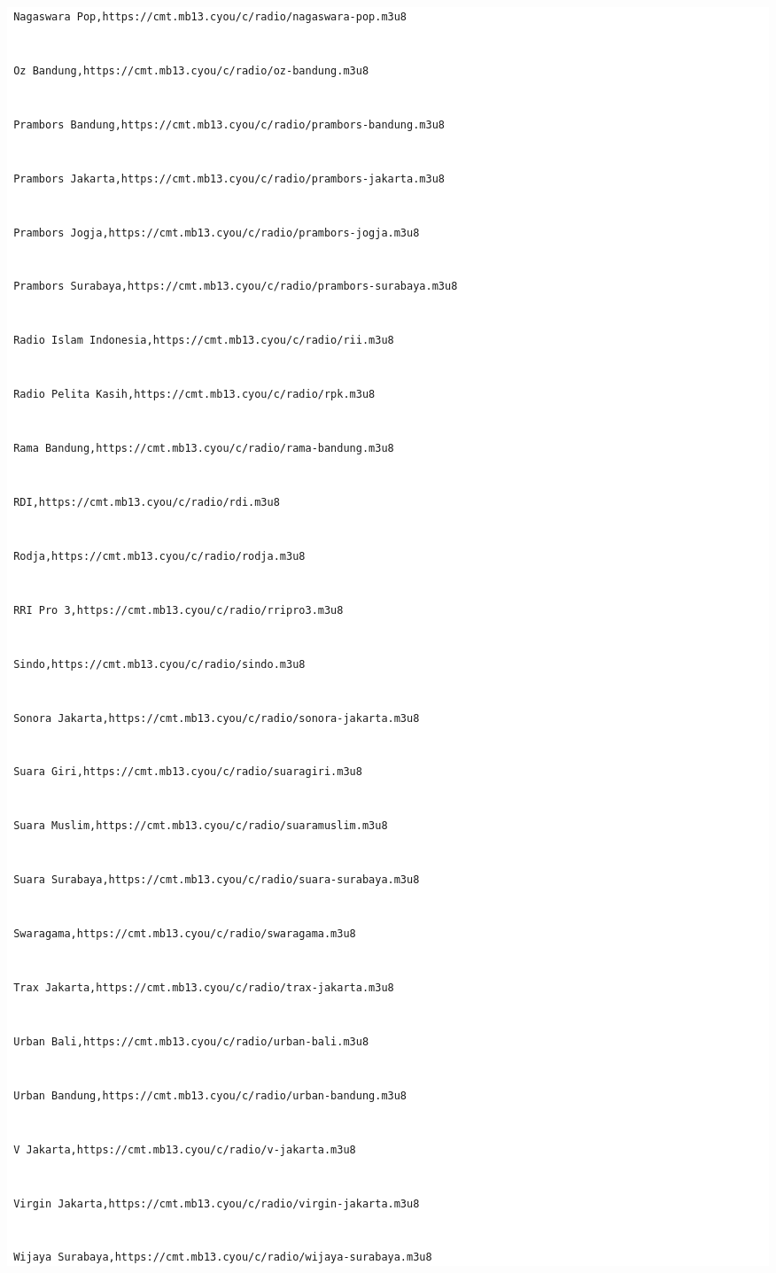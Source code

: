     
     Nagaswara Pop,https://cmt.mb13.cyou/c/radio/nagaswara-pop.m3u8
 
	
     Oz Bandung,https://cmt.mb13.cyou/c/radio/oz-bandung.m3u8
 
	
     Prambors Bandung,https://cmt.mb13.cyou/c/radio/prambors-bandung.m3u8
 
    
     Prambors Jakarta,https://cmt.mb13.cyou/c/radio/prambors-jakarta.m3u8
 
    
     Prambors Jogja,https://cmt.mb13.cyou/c/radio/prambors-jogja.m3u8
 
    
     Prambors Surabaya,https://cmt.mb13.cyou/c/radio/prambors-surabaya.m3u8
 
	
     Radio Islam Indonesia,https://cmt.mb13.cyou/c/radio/rii.m3u8
 
    
     Radio Pelita Kasih,https://cmt.mb13.cyou/c/radio/rpk.m3u8
 
	
     Rama Bandung,https://cmt.mb13.cyou/c/radio/rama-bandung.m3u8
 
	
     RDI,https://cmt.mb13.cyou/c/radio/rdi.m3u8
 
	
     Rodja,https://cmt.mb13.cyou/c/radio/rodja.m3u8
 
	
     RRI Pro 3,https://cmt.mb13.cyou/c/radio/rripro3.m3u8
 
	
     Sindo,https://cmt.mb13.cyou/c/radio/sindo.m3u8
 
	
     Sonora Jakarta,https://cmt.mb13.cyou/c/radio/sonora-jakarta.m3u8
 
	
     Suara Giri,https://cmt.mb13.cyou/c/radio/suaragiri.m3u8
 
    
     Suara Muslim,https://cmt.mb13.cyou/c/radio/suaramuslim.m3u8
 
    
     Suara Surabaya,https://cmt.mb13.cyou/c/radio/suara-surabaya.m3u8
 
	
     Swaragama,https://cmt.mb13.cyou/c/radio/swaragama.m3u8
 
	
     Trax Jakarta,https://cmt.mb13.cyou/c/radio/trax-jakarta.m3u8
 
	
     Urban Bali,https://cmt.mb13.cyou/c/radio/urban-bali.m3u8
 
    
     Urban Bandung,https://cmt.mb13.cyou/c/radio/urban-bandung.m3u8
 
	
     V Jakarta,https://cmt.mb13.cyou/c/radio/v-jakarta.m3u8
 
	
     Virgin Jakarta,https://cmt.mb13.cyou/c/radio/virgin-jakarta.m3u8
 
	
     Wijaya Surabaya,https://cmt.mb13.cyou/c/radio/wijaya-surabaya.m3u8
 
	